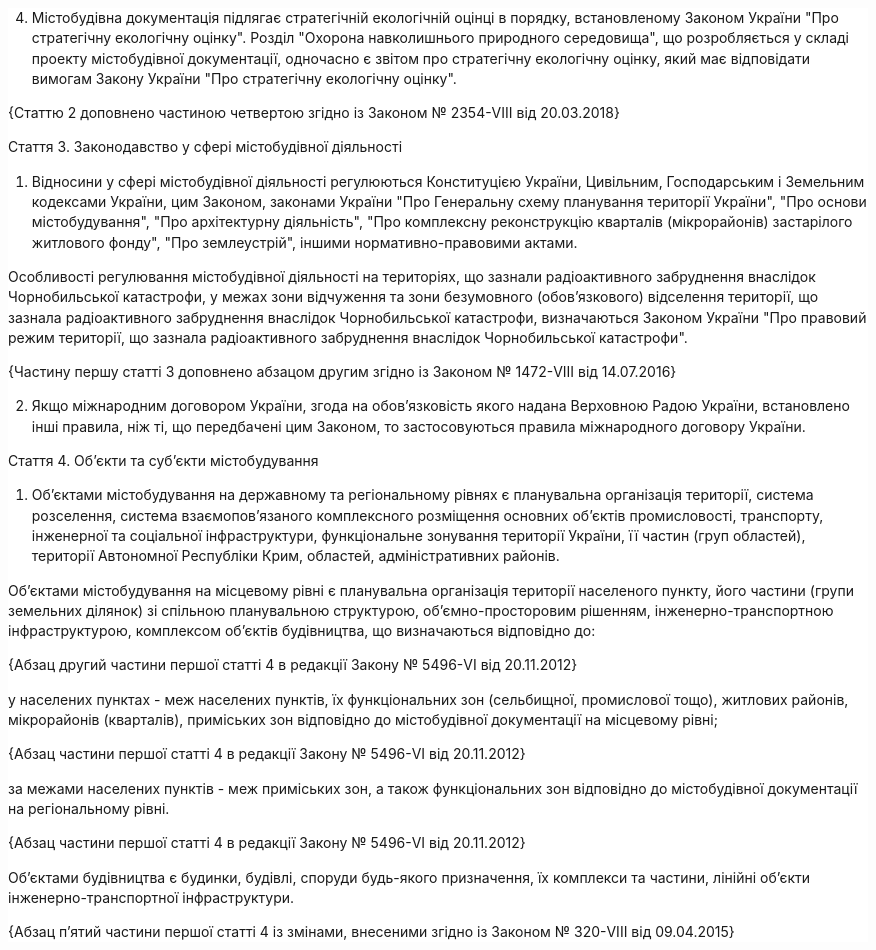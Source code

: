 4. Містобудівна документація підлягає стратегічній екологічній оцінці в порядку, встановленому Законом України "Про стратегічну екологічну оцінку". Розділ "Охорона навколишнього природного середовища", що розробляється у складі проекту містобудівної документації, одночасно є звітом про стратегічну екологічну оцінку, який має відповідати вимогам Закону України "Про стратегічну екологічну оцінку".

{Статтю 2 доповнено частиною четвертою згідно із Законом № 2354-VIII від 20.03.2018}

Стаття 3. Законодавство у сфері містобудівної діяльності

1. Відносини у сфері містобудівної діяльності регулюються Конституцією України, Цивільним, Господарським і Земельним кодексами України, цим Законом, законами України "Про Генеральну схему планування території України", "Про основи містобудування", "Про архітектурну діяльність", "Про комплексну реконструкцію кварталів (мікрорайонів) застарілого житлового фонду", "Про землеустрій", іншими нормативно-правовими актами.

Особливості регулювання містобудівної діяльності на територіях, що зазнали радіоактивного забруднення внаслідок Чорнобильської катастрофи, у межах зони відчуження та зони безумовного (обов’язкового) відселення території, що зазнала радіоактивного забруднення внаслідок Чорнобильської катастрофи, визначаються Законом України "Про правовий режим території, що зазнала радіоактивного забруднення внаслідок Чорнобильської катастрофи".

{Частину першу статті 3 доповнено абзацом другим згідно із Законом № 1472-VIII від 14.07.2016}

2. Якщо міжнародним договором України, згода на обов’язковість якого надана Верховною Радою України, встановлено інші правила, ніж ті, що передбачені цим Законом, то застосовуються правила міжнародного договору України.

Стаття 4. Об’єкти та суб’єкти містобудування

1. Об’єктами містобудування на державному та регіональному рівнях є планувальна організація території, система розселення, система взаємопов’язаного комплексного розміщення основних об’єктів промисловості, транспорту, інженерної та соціальної інфраструктури, функціональне зонування території України, її частин (груп областей), території Автономної Республіки Крим, областей, адміністративних районів.

Об’єктами містобудування на місцевому рівні є планувальна організація території населеного пункту, його частини (групи земельних ділянок) зі спільною планувальною структурою, об’ємно-просторовим рішенням, інженерно-транспортною інфраструктурою, комплексом об’єктів будівництва, що визначаються відповідно до:

{Абзац другий частини першої статті 4 в редакції Закону № 5496-VI від 20.11.2012}

у населених пунктах - меж населених пунктів, їх функціональних зон (сельбищної, промислової тощо), житлових районів, мікрорайонів (кварталів), приміських зон відповідно до містобудівної документації на місцевому рівні;

{Абзац частини першої статті 4 в редакції Закону № 5496-VI від 20.11.2012}

за межами населених пунктів - меж приміських зон, а також функціональних зон відповідно до містобудівної документації на регіональному рівні.

{Абзац частини першої статті 4 в редакції Закону № 5496-VI від 20.11.2012}

Об’єктами будівництва є будинки, будівлі, споруди будь-якого призначення, їх комплекси та частини, лінійні об’єкти інженерно-транспортної інфраструктури.

{Абзац п’ятий частини першої статті 4 із змінами, внесеними згідно із Законом № 320-VIII від 09.04.2015}

